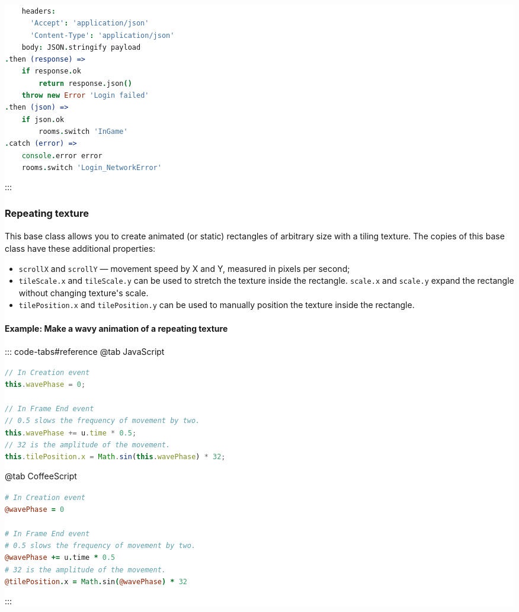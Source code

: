 ```coffee
    headers:
      'Accept': 'application/json'
      'Content-Type': 'application/json'
    body: JSON.stringify payload
.then (response) =>
    if response.ok
        return response.json()
    throw new Error 'Login failed'
.then (json) =>
    if json.ok
        rooms.switch 'InGame'
.catch (error) =>
    console.error error
    rooms.switch 'Login_NetworkError'
```
:::

### Repeating texture

This base class allows you to create animated (or static) rectangles of arbitrary size with a tiling texture. The copies of this base class have these additional properties:

* `scrollX` and `scrollY` — movement speed by X and Y, measured in pixels per second;
* `tileScale.x` and `tileScale.y` can be used to stretch the texture inside the rectangle. `scale.x` and `scale.y` expand the rectangle without changing texture's scale.
* `tilePosition.x` and `tilePosition.y` can be used to manually position the texture inside the rectangle.

#### Example: Make a wavy animation of a repeating texture

::: code-tabs#reference
@tab JavaScript
```js
// In Creation event
this.wavePhase = 0;

// In Frame End event
// 0.5 slows the frequency of movement by two.
this.wavePhase += u.time * 0.5;
// 32 is the amplitude of the movement.
this.tilePosition.x = Math.sin(this.wavePhase) * 32;
```
@tab CoffeeScript
```coffee
# In Creation event
@wavePhase = 0

# In Frame End event
# 0.5 slows the frequency of movement by two.
@wavePhase += u.time * 0.5
# 32 is the amplitude of the movement.
@tilePosition.x = Math.sin(@wavePhase) * 32
```
:::
